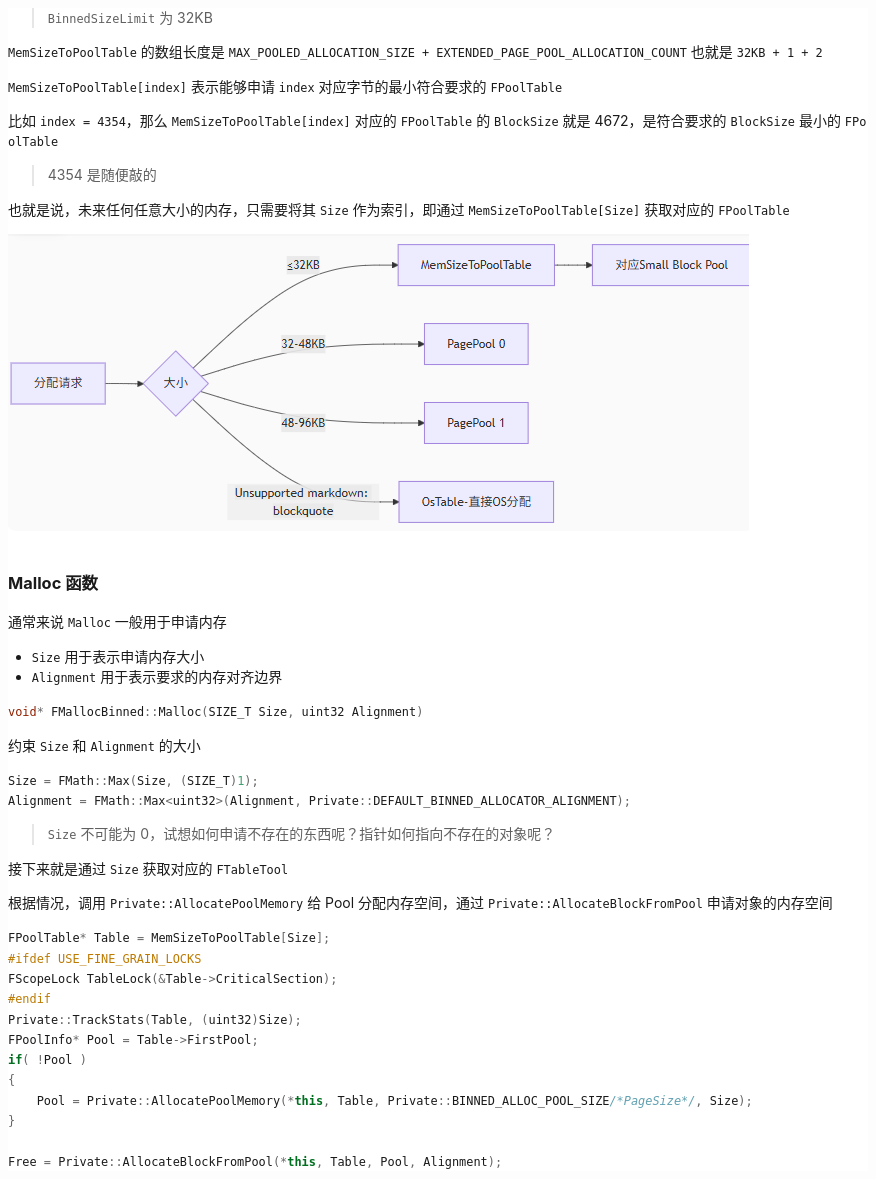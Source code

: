 > `BinnedSizeLimit` 为 32KB

`MemSizeToPoolTable` 的数组长度是 `MAX_POOLED_ALLOCATION_SIZE + EXTENDED_PAGE_POOL_ALLOCATION_COUNT` 也就是 `32KB + 1 + 2`

`MemSizeToPoolTable[index]` 表示能够申请 `index` 对应字节的最小符合要求的 `FPoolTable` 

比如 `index = 4354`，那么 `MemSizeToPoolTable[index]` 对应的 `FPoolTable` 的 `BlockSize` 就是 4672，是符合要求的 `BlockSize` 最小的 `FPoolTable`

> 4354 是随便敲的

也就是说，未来任何任意大小的内存，只需要将其 `Size` 作为索引，即通过 `MemSizeToPoolTable[Size]` 获取对应的 `FPoolTable`

![](Image/001.png)

### Malloc 函数

通常来说 `Malloc` 一般用于申请内存

- `Size` 用于表示申请内存大小
- `Alignment` 用于表示要求的内存对齐边界

```cpp
void* FMallocBinned::Malloc(SIZE_T Size, uint32 Alignment)
```

约束 `Size` 和 `Alignment` 的大小

```cpp
Size = FMath::Max(Size, (SIZE_T)1);
Alignment = FMath::Max<uint32>(Alignment, Private::DEFAULT_BINNED_ALLOCATOR_ALIGNMENT);
```

> `Size` 不可能为 0，试想如何申请不存在的东西呢？指针如何指向不存在的对象呢？

接下来就是通过 `Size` 获取对应的 `FTableTool`

根据情况，调用 `Private::AllocatePoolMemory` 给 Pool 分配内存空间，通过 `Private::AllocateBlockFromPool` 申请对象的内存空间

```cpp
FPoolTable* Table = MemSizeToPoolTable[Size];
#ifdef USE_FINE_GRAIN_LOCKS
FScopeLock TableLock(&Table->CriticalSection);
#endif
Private::TrackStats(Table, (uint32)Size);
FPoolInfo* Pool = Table->FirstPool;
if( !Pool )
{
	Pool = Private::AllocatePoolMemory(*this, Table, Private::BINNED_ALLOC_POOL_SIZE/*PageSize*/, Size);
}

Free = Private::AllocateBlockFromPool(*this, Table, Pool, Alignment);
```
